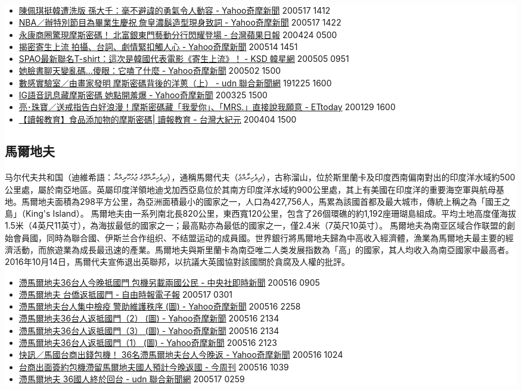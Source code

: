 - [陳佩琪挺韓遭洗版 孫大千：毫不避諱的勇氣令人動容 - Yahoo奇摩新聞](https://tw.news.yahoo.com/%E9%99%B3%E4%BD%A9%E7%90%AA%E6%8C%BA%E9%9F%93%E9%81%AD%E6%B4%97%E7%89%88-%E5%AD%AB%E5%A4%A7%E5%8D%83-%E6%AF%AB%E4%B8%8D%E9%81%BF%E8%AB%B1%E7%9A%84%E5%8B%87%E6%B0%A3%E4%BB%A4%E4%BA%BA%E5%8B%95%E5%AE%B9-061239275.html "陳佩琪挺韓遭洗版 孫大千：毫不避諱的勇氣令人動容 - Yahoo奇摩新聞") 200517 1412
- [NBA／辦特別節目為畢業生慶祝 詹皇濃鬍造型現身致詞 - Yahoo奇摩新聞](https://tw.mobi.yahoo.com/trendr/udn/nba-%E8%BE%A6%E7%89%B9%E5%88%A5%E7%AF%80%E7%9B%AE%E7%82%BA%E7%95%A2%E6%A5%AD%E7%94%9F%E6%85%B6%E7%A5%9D-%E8%A9%B9%E7%9A%87%E6%BF%83%E9%AC%8D%E9%80%A0%E5%9E%8B%E7%8F%BE%E8%BA%AB%E8%87%B4%E8%A9%9E-062201285.html "NBA／辦特別節目為畢業生慶祝 詹皇濃鬍造型現身致詞 - Yahoo奇摩新聞") 200517 1422
- [永康商圈驚現摩斯密碼！ 北富銀東門藝動分行閃耀登場 - 台灣蘋果日報](https://tw.appledaily.com/adcontent/20200424/57YNVWY2HJPGQGS5W4UZUHZKMU/ "永康商圈驚現摩斯密碼！ 北富銀東門藝動分行閃耀登場 - 台灣蘋果日報") 200424 0500
- [揭密寄生上流 拍攝、台詞、劇情緊扣觸人心 - Yahoo奇摩新聞](https://tw.news.yahoo.com/%E6%8F%AD%E5%AF%86%E5%AF%84%E7%94%9F%E4%B8%8A%E6%B5%81-%E6%8B%8D%E6%94%9D-%E5%8F%B0%E8%A9%9E-%E5%8A%87%E6%83%85%E7%B7%8A%E6%89%A3%E8%A7%B8%E4%BA%BA%E5%BF%83-065132660.html "揭密寄生上流 拍攝、台詞、劇情緊扣觸人心 - Yahoo奇摩新聞") 200514 1451
- [SPAO最新聯名T-shirt：這次是韓國代表電影《寄生上流》！ - KSD 韓星網](https://www.koreastardaily.com/tc/news/126452 "SPAO最新聯名T-shirt：這次是韓國代表電影《寄生上流》！ - KSD 韓星網") 200505 0951
- [她臉書聊天變亂碼…傻眼：它嗑了什麼 - Yahoo奇摩新聞](https://tw.news.yahoo.com/%E5%A5%B9%E8%87%89%E6%9B%B8%E8%81%8A%E5%A4%A9%E8%AE%8A%E4%BA%82%E7%A2%BC-%E5%82%BB%E7%9C%BC-%E5%AE%83%E5%97%91%E4%BA%86%E4%BB%80%E9%BA%BC-131021496.html "她臉書聊天變亂碼…傻眼：它嗑了什麼 - Yahoo奇摩新聞") 200502 1500
- [數感實驗室／由畫家發明 摩斯密碼背後的洋蔥（上） - udn 聯合新聞網](https://udn.com/news/story/6904/4235788 "數感實驗室／由畫家發明 摩斯密碼背後的洋蔥（上） - udn 聯合新聞網") 191225 1600
- [IG語音訊息藏摩斯密碼 她點開羞爆 - Yahoo奇摩新聞](https://tw.news.yahoo.com/ig%E8%AA%9E%E9%9F%B3%E8%A8%8A%E6%81%AF%E8%97%8F%E6%91%A9%E6%96%AF%E5%AF%86%E7%A2%BC-%E5%A5%B9%E9%BB%9E%E9%96%8B%E7%BE%9E%E7%88%86-133536406.html "IG語音訊息藏摩斯密碼 她點開羞爆 - Yahoo奇摩新聞") 200325 1500
- [亮･珠寶／送戒指告白好浪漫！摩斯密碼藏「我愛你」、「MRS.」直接說我願意 - ETtoday](https://fashion.ettoday.net/news/1629161 "亮･珠寶／送戒指告白好浪漫！摩斯密碼藏「我愛你」、「MRS.」直接說我願意 - ETtoday") 200129 1600
- [【讀報教育】食品添加物的摩斯密碼| 讀報教育 - 台灣大紀元](https://www.epochtimes.com.tw/n308246/%E8%AE%80%E5%A0%B1%E6%95%99%E8%82%B2%E9%A3%9F%E5%93%81%E6%B7%BB%E5%8A%A0%E7%89%A9%E7%9A%84%E6%91%A9%E6%96%AF%E5%AF%86%E7%A2%BC.html "【讀報教育】食品添加物的摩斯密碼| 讀報教育 - 台灣大紀元") 200404 1500

## 馬爾地夫

马尔代夫共和国（迪維希語：ދިވެހިރާއްޖޭގެ ޖުމުހޫރިއްޔާ‎‎），通稱馬爾代夫（ދިވެހިރާއްޖެ‎），古称溜山，位於斯里蘭卡及印度西南偏南對出的印度洋水域約500公里處，屬於南亞地區。英屬印度洋領地迪戈加西亞島位於其南方印度洋水域約900公里處，其上有美國在印度洋的重要海空軍與航母基地。馬爾地夫面積為298平方公里，為亞洲面積最小的國家之一，人口為427,756人，馬累為該國首都及最大城市，傳統上稱之為「國王之島」（King's Island）。
馬爾地夫由一系列南北長820公里，東西寬120公里，包含了26個環礁的約1,192座珊瑚島組成。平均土地高度僅海拔1.5米（4英尺11英寸），為海拔最低的國家之一；最高點亦為最低的國家之一，僅2.4米（7英尺10英寸）。
馬爾地夫為南亚区域合作联盟的創始會員國，同時為聯合國、伊斯兰合作组织、不结盟运动的成員國。世界銀行將馬爾地夫歸為中高收入經濟體，漁業為馬爾地夫最主要的經濟活動，而旅遊業為成長最迅速的產業。馬爾地夫與斯里蘭卡為南亞唯二人类发展指数為「高」的國家，其人均收入為南亞國家中最高者。
2016年10月14日，馬爾代夫宣佈退出英聯邦，以抗議大英國協對該國關於貪腐及人權的批評。
- [滯馬爾地夫36台人今晚抵國門 包機另載兩國公民 - 中央社即時新聞](https://www.cna.com.tw/news/firstnews/202005160020.aspx "滯馬爾地夫36台人今晚抵國門 包機另載兩國公民 - 中央社即時新聞") 200516 0905
- [滯馬爾地夫 台僑返抵國門 - 自由時報電子報](https://news.ltn.com.tw/news/life/paper/1373155 "滯馬爾地夫 台僑返抵國門 - 自由時報電子報") 200517 0301
- [滯馬爾地夫台人集中檢疫 警助維護秩序 (圖) - Yahoo奇摩新聞](https://tw.news.yahoo.com/%E6%BB%AF%E9%A6%AC%E7%88%BE%E5%9C%B0%E5%A4%AB%E5%8F%B0%E4%BA%BA%E9%9B%86%E4%B8%AD%E6%AA%A2%E7%96%AB-%E8%AD%A6%E5%8A%A9%E7%B6%AD%E8%AD%B7%E7%A7%A9%E5%BA%8F-%E5%9C%96-145820578.html "滯馬爾地夫台人集中檢疫 警助維護秩序 (圖) - Yahoo奇摩新聞") 200516 2258
- [滯馬爾地夫36台人返抵國門（2） (圖) - Yahoo奇摩新聞](https://tw.news.yahoo.com/%E6%BB%AF%E9%A6%AC%E7%88%BE%E5%9C%B0%E5%A4%AB36%E5%8F%B0%E4%BA%BA%E8%BF%94%E6%8A%B5%E5%9C%8B%E9%96%80-2-%E5%9C%96-133419912.html "滯馬爾地夫36台人返抵國門（2） (圖) - Yahoo奇摩新聞") 200516 2134
- [滯馬爾地夫36台人返抵國門（3） (圖) - Yahoo奇摩新聞](https://tw.news.yahoo.com/%E6%BB%AF%E9%A6%AC%E7%88%BE%E5%9C%B0%E5%A4%AB36%E5%8F%B0%E4%BA%BA%E8%BF%94%E6%8A%B5%E5%9C%8B%E9%96%80-3-%E5%9C%96-133419093.html "滯馬爾地夫36台人返抵國門（3） (圖) - Yahoo奇摩新聞") 200516 2134
- [滯馬爾地夫36台人返抵國門（1） (圖) - Yahoo奇摩新聞](https://tw.news.yahoo.com/%E6%BB%AF%E9%A6%AC%E7%88%BE%E5%9C%B0%E5%A4%AB36%E5%8F%B0%E4%BA%BA%E8%BF%94%E6%8A%B5%E5%9C%8B%E9%96%80-1-%E5%9C%96-132319046.html "滯馬爾地夫36台人返抵國門（1） (圖) - Yahoo奇摩新聞") 200516 2123
- [快訊／馬國台商出錢包機！ 36名滯馬爾地夫台人今晚返 - Yahoo奇摩新聞](https://tw.news.yahoo.com/%E5%BF%AB%E8%A8%8A-%E9%A6%AC%E5%9C%8B%E5%8F%B0%E5%95%86%E5%87%BA%E9%8C%A2%E5%8C%85%E6%A9%9F-36%E5%90%8D%E6%BB%AF%E9%A6%AC%E7%88%BE%E5%9C%B0%E5%A4%AB%E5%8F%B0%E4%BA%BA%E4%BB%8A%E6%99%9A%E8%BF%94-022453235.html "快訊／馬國台商出錢包機！ 36名滯馬爾地夫台人今晚返 - Yahoo奇摩新聞") 200516 1024
- [台商出面簽約包機滯留馬爾地夫國人預計今晚返國 - 今周刊](https://www.businesstoday.com.tw/article/category/80392/post/202005160003 "台商出面簽約包機滯留馬爾地夫國人預計今晚返國 - 今周刊") 200516 1039
- [滯馬爾地夫 36國人終於回台 - udn 聯合新聞網](https://udn.com/news/story/120940/4569310?from=udn-catebreaknews_ch2 "滯馬爾地夫 36國人終於回台 - udn 聯合新聞網") 200517 0259